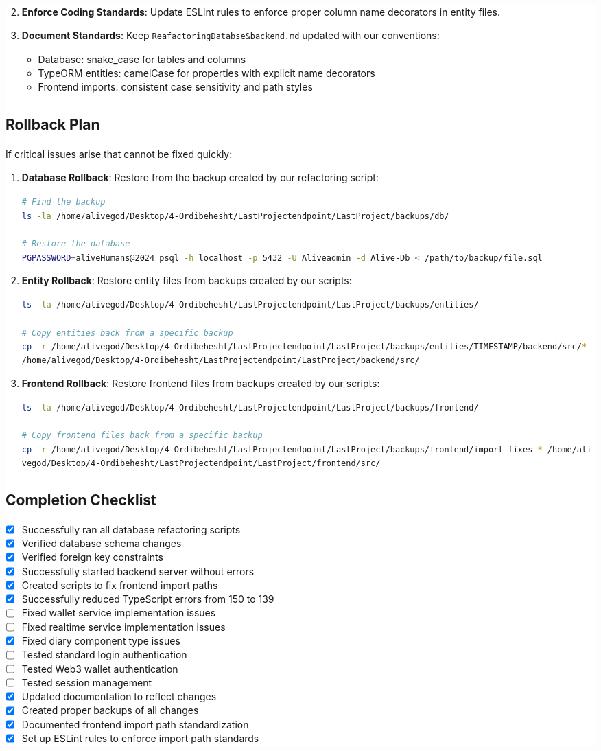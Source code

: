 2. **Enforce Coding Standards**: Update ESLint rules to enforce proper column name decorators in entity files.

3. **Document Standards**: Keep `ReafactoringDatabse&backend.md` updated with our conventions:
   - Database: snake_case for tables and columns
   - TypeORM entities: camelCase for properties with explicit name decorators
   - Frontend imports: consistent case sensitivity and path styles

## Rollback Plan

If critical issues arise that cannot be fixed quickly:

1. **Database Rollback**: Restore from the backup created by our refactoring script:
   ```bash
   # Find the backup
   ls -la /home/alivegod/Desktop/4-Ordibehesht/LastProjectendpoint/LastProject/backups/db/
   
   # Restore the database
   PGPASSWORD=aliveHumans@2024 psql -h localhost -p 5432 -U Aliveadmin -d Alive-Db < /path/to/backup/file.sql
   ```

2. **Entity Rollback**: Restore entity files from backups created by our scripts:
   ```bash
   ls -la /home/alivegod/Desktop/4-Ordibehesht/LastProjectendpoint/LastProject/backups/entities/
   
   # Copy entities back from a specific backup
   cp -r /home/alivegod/Desktop/4-Ordibehesht/LastProjectendpoint/LastProject/backups/entities/TIMESTAMP/backend/src/* /home/alivegod/Desktop/4-Ordibehesht/LastProjectendpoint/LastProject/backend/src/
   ```

3. **Frontend Rollback**: Restore frontend files from backups created by our scripts:
   ```bash
   ls -la /home/alivegod/Desktop/4-Ordibehesht/LastProjectendpoint/LastProject/backups/frontend/
   
   # Copy frontend files back from a specific backup
   cp -r /home/alivegod/Desktop/4-Ordibehesht/LastProjectendpoint/LastProject/backups/frontend/import-fixes-* /home/alivegod/Desktop/4-Ordibehesht/LastProjectendpoint/LastProject/frontend/src/
   ```

## Completion Checklist

- [x] Successfully ran all database refactoring scripts
- [x] Verified database schema changes
- [x] Verified foreign key constraints
- [x] Successfully started backend server without errors
- [x] Created scripts to fix frontend import paths
- [x] Successfully reduced TypeScript errors from 150 to 139
- [ ] Fixed wallet service implementation issues
- [ ] Fixed realtime service implementation issues 
- [x] Fixed diary component type issues
- [ ] Tested standard login authentication
- [ ] Tested Web3 wallet authentication
- [ ] Tested session management
- [x] Updated documentation to reflect changes
- [x] Created proper backups of all changes
- [x] Documented frontend import path standardization
- [x] Set up ESLint rules to enforce import path standards
